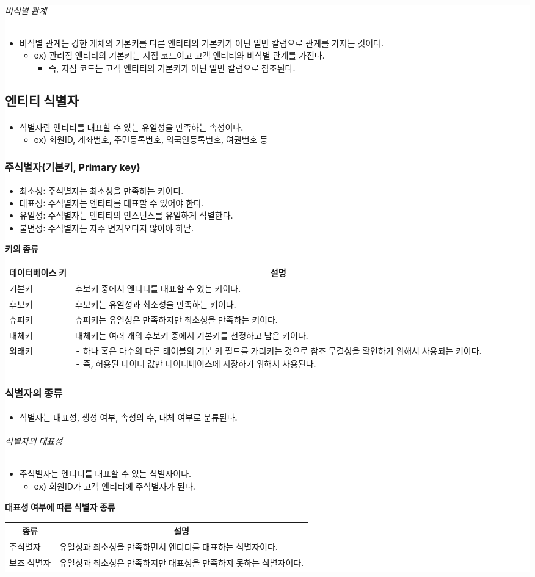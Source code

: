 

<h6>비식별 관계</h6>

- 비식별 관계는 강한 개체의 기본키를 다른 엔티티의 기본키가 아닌 일반 칼럼으로 관계를 가지는 것이다.
  - ex) 관리점 엔티티의 기본키는 지점 코드이고 고객 엔티티와 비식별 관계를 가진다.
    - 즉, 지점 코드는 고객 엔티티의 기본키가 아닌 일반 칼럼으로 참조된다.



## 엔티티 식별자

- 식별자란 엔티티를 대표할 수 있는 유일성을 만족하는 속성이다.
  - ex) 회원ID, 계좌번호, 주민등록번호, 외국인등록번호, 여권번호 등



<h3>주식별자(기본키, Primary key)</h3>

- 최소성: 주식별자는 최소성을 만족하는 키이다.
- 대표성: 주식별자는 엔티티를 대표할 수 있어야 한다.
- 유일성: 주식별자는 엔티티의 인스턴스를 유일하게 식별한다.
- 불변성: 주식별자는 자주 변겨오디지 않아야 하낟.



<strong>키의 종류</strong>

| 데이터베이스 키 | 설명                                                         |
| --------------- | ------------------------------------------------------------ |
| 기본키          | 후보키 중에서 엔티티를 대표할 수 있는 키이다.                |
| 후보키          | 후보키는 유일성과 최소성을 만족하는 키이다.                  |
| 슈퍼키          | 슈퍼키는 유일성은 만족하지만 최소성을 만족하는 키이다.       |
| 대체키          | 대체키는 여러 개의 후보키 중에서 기본키를 선정하고 남은 키이다. |
| 외래키          | - 하나 혹은 다수의 다른 테이블의 기본 키 필드를 가리키는 것으로 참조 무결성을 확인하기 위해서 사용되는 키이다.<br />- 즉, 허용된 데이터 값만 데이터베이스에 저장하기 위해서 사용된다. |



<h3>식별자의 종류</h3>

- 식별자는 대표성, 생성 여부, 속성의 수, 대체 여부로 분류된다.



<h6>식별자의 대표성</h6>

- 주식별자는 엔티티를 대표할 수 있는 식별자이다.
  - ex) 회원ID가 고객 엔티티에 주식별자가 된다.



<strong>대표성 여부에 따른 식별자 종류</strong>

| 종류        | 설명                                                         |
| ----------- | ------------------------------------------------------------ |
| 주식별자    | 유일성과 최소성을 만족하면서 엔티티를 대표하는 식별자이다.   |
| 보조 식별자 | 유일성과 최소성은 만족하지만 대표성을 만족하지 못하는 식별자이다. |
